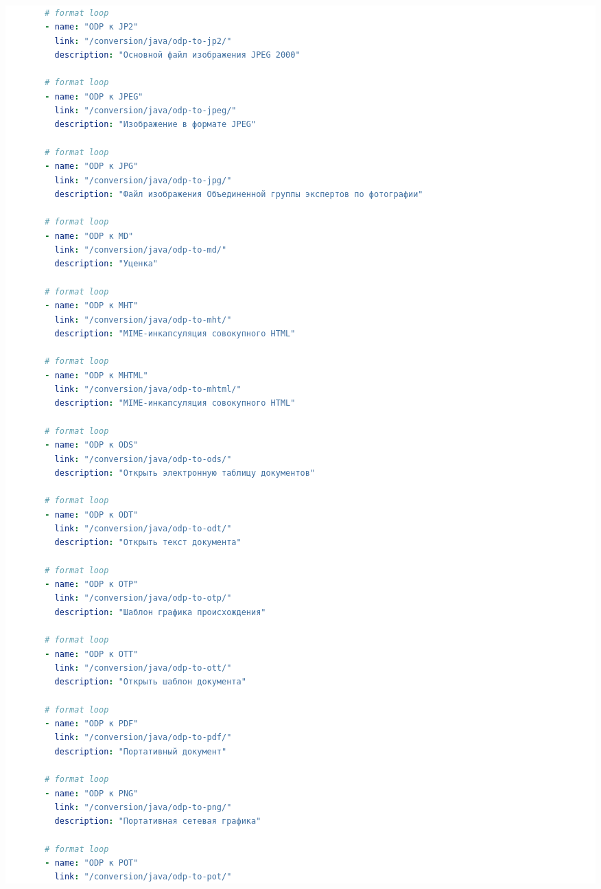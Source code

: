 ```yaml
        # format loop
        - name: "ODP к JP2"
          link: "/conversion/java/odp-to-jp2/"
          description: "Основной файл изображения JPEG 2000"

        # format loop
        - name: "ODP к JPEG"
          link: "/conversion/java/odp-to-jpeg/"
          description: "Изображение в формате JPEG"

        # format loop
        - name: "ODP к JPG"
          link: "/conversion/java/odp-to-jpg/"
          description: "Файл изображения Объединенной группы экспертов по фотографии"

        # format loop
        - name: "ODP к MD"
          link: "/conversion/java/odp-to-md/"
          description: "Уценка"

        # format loop
        - name: "ODP к MHT"
          link: "/conversion/java/odp-to-mht/"
          description: "MIME-инкапсуляция совокупного HTML"

        # format loop
        - name: "ODP к MHTML"
          link: "/conversion/java/odp-to-mhtml/"
          description: "MIME-инкапсуляция совокупного HTML"

        # format loop
        - name: "ODP к ODS"
          link: "/conversion/java/odp-to-ods/"
          description: "Открыть электронную таблицу документов"

        # format loop
        - name: "ODP к ODT"
          link: "/conversion/java/odp-to-odt/"
          description: "Открыть текст документа"

        # format loop
        - name: "ODP к OTP"
          link: "/conversion/java/odp-to-otp/"
          description: "Шаблон графика происхождения"

        # format loop
        - name: "ODP к OTT"
          link: "/conversion/java/odp-to-ott/"
          description: "Открыть шаблон документа"

        # format loop
        - name: "ODP к PDF"
          link: "/conversion/java/odp-to-pdf/"
          description: "Портативный документ"

        # format loop
        - name: "ODP к PNG"
          link: "/conversion/java/odp-to-png/"
          description: "Портативная сетевая графика"

        # format loop
        - name: "ODP к POT"
          link: "/conversion/java/odp-to-pot/"
```
